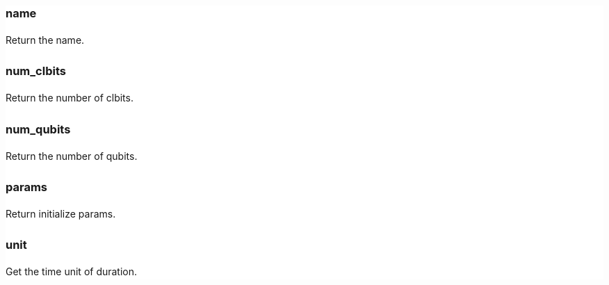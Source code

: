 <span id="qiskit.extensions.Initialize.name" />

### name

Return the name.

<span id="qiskit.extensions.Initialize.num_clbits" />

### num\_clbits

Return the number of clbits.

<span id="qiskit.extensions.Initialize.num_qubits" />

### num\_qubits

Return the number of qubits.

<span id="qiskit.extensions.Initialize.params" />

### params

Return initialize params.

<span id="qiskit.extensions.Initialize.unit" />

### unit

Get the time unit of duration.

